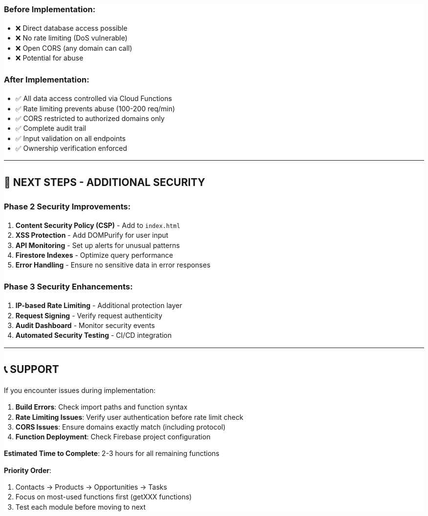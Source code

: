 ### **Before Implementation:**
- ❌ Direct database access possible
- ❌ No rate limiting (DoS vulnerable)
- ❌ Open CORS (any domain can call)
- ❌ Potential for abuse

### **After Implementation:**
- ✅ All data access controlled via Cloud Functions
- ✅ Rate limiting prevents abuse (100-200 req/min)
- ✅ CORS restricted to authorized domains only
- ✅ Complete audit trail
- ✅ Input validation on all endpoints
- ✅ Ownership verification enforced

---

## 🚨 **NEXT STEPS - ADDITIONAL SECURITY**

### **Phase 2 Security Improvements:**
1. **Content Security Policy (CSP)** - Add to `index.html`
2. **XSS Protection** - Add DOMPurify for user input
3. **API Monitoring** - Set up alerts for unusual patterns
4. **Firestore Indexes** - Optimize query performance
5. **Error Handling** - Ensure no sensitive data in error responses

### **Phase 3 Security Enhancements:**
1. **IP-based Rate Limiting** - Additional protection layer
2. **Request Signing** - Verify request authenticity
3. **Audit Dashboard** - Monitor security events
4. **Automated Security Testing** - CI/CD integration

---

## 📞 **SUPPORT**

If you encounter issues during implementation:

1. **Build Errors**: Check import paths and function syntax
2. **Rate Limiting Issues**: Verify user authentication before rate limit check
3. **CORS Issues**: Ensure domains exactly match (including protocol)
4. **Function Deployment**: Check Firebase project configuration

**Estimated Time to Complete**: 2-3 hours for all remaining functions

**Priority Order**: 
1. Contacts → Products → Opportunities → Tasks
2. Focus on most-used functions first (getXXX functions)
3. Test each module before moving to next 